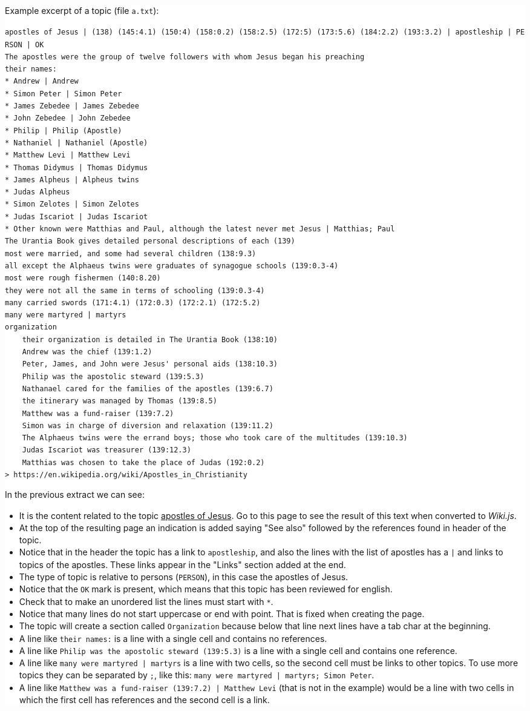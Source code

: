 Example excerpt of a topic (file `a.txt`):
```
apostles of Jesus | (138) (145:4.1) (150:4) (158:0.2) (158:2.5) (172:5) (173:5.6) (184:2.2) (193:3.2) | apostleship | PERSON | OK
The apostles were the group of twelve followers with whom Jesus began his preaching
their names:
* Andrew | Andrew
* Simon Peter | Simon Peter
* James Zebedee | James Zebedee
* John Zebedee | John Zebedee
* Philip | Philip (Apostle)
* Nathaniel | Nathaniel (Apostle)
* Matthew Levi | Matthew Levi
* Thomas Didymus | Thomas Didymus
* James Alpheus | Alpheus twins
* Judas Alpheus
* Simon Zelotes | Simon Zelotes
* Judas Iscariot | Judas Iscariot
* Other known were Matthias and Paul, although the latest never met Jesus | Matthias; Paul
The Urantia Book gives detailed personal descriptions of each (139)
most were married, and some had several children (138:9.3)
all except the Alphaeus twins were graduates of synagogue schools (139:0.3-4)
most were rough fishermen (140:8.20)
they were not all the same in terms of schooling (139:0.3-4)
many carried swords (171:4.1) (172:0.3) (172:2.1) (172:5.2)
many were martyred | martyrs
organization
	their organization is detailed in The Urantia Book (138:10)
	Andrew was the chief (139:1.2)
	Peter, James, and John were Jesus' personal aids (138:10.3)
	Philip was the apostolic steward (139:5.3)
	Nathanael cared for the families of the apostles (139:6.7)
	the itinerary was managed by Thomas (139:8.5)
	Matthew was a fund-raiser (139:7.2)
	Simon was in charge of diversion and relaxation (139:11.2)
	The Alphaeus twins were the errand boys; those who took care of the multitudes (139:10.3)
	Judas Iscariot was treasurer (139:12.3)
	Matthias was chosen to take the place of Judas (192:0.2)
> https://en.wikipedia.org/wiki/Apostles_in_Christianity
```

In the previous extract we can see:
- It is the content related to the topic [apostles of Jesus](/en/topic/apostles_of_Jesus). Go to this page to see the result of this text when converted to *Wiki.js*.
- At the top of the resulting page an indication is added saying "See also" followed by the references found in header of the topic.
- Notice that in the header the topic has a link to `apostleship`, and also the lines with the list of apostles has a `|` and links to topics of the apostles. These links appear in the "Links" section added at the end.
- The type of topic is relative to persons (`PERSON`), in this case the apostles of Jesus.
- Notice that the `OK` mark is present, which means that this topic has been reviewed for english.
- Check that to make an unordered list the lines must start with `*`.
- Notice that many lines do not start uppercase or end with point. That is fixed when creating the page.
- The topic will create a section called `Organization` because below that line next lines have a tab char at the beginning.
- A line like `their names:` is a line with a single cell and contains no references.
- A line like `Philip was the apostolic steward (139:5.3)` is a line with a single cell and contains one reference. 
- A line like `many were martyred | martyrs` is a line with two cells, so the second cell must be links to other topics. To use more topics they can be separated by `;`, like this: `many were martyred | martyrs; Simon Peter`.
- A line like `Matthew was a fund-raiser (139:7.2) | Matthew Levi` (that is not in the example) would be a line with two cells in which the first cell has references and the second cell is a link.